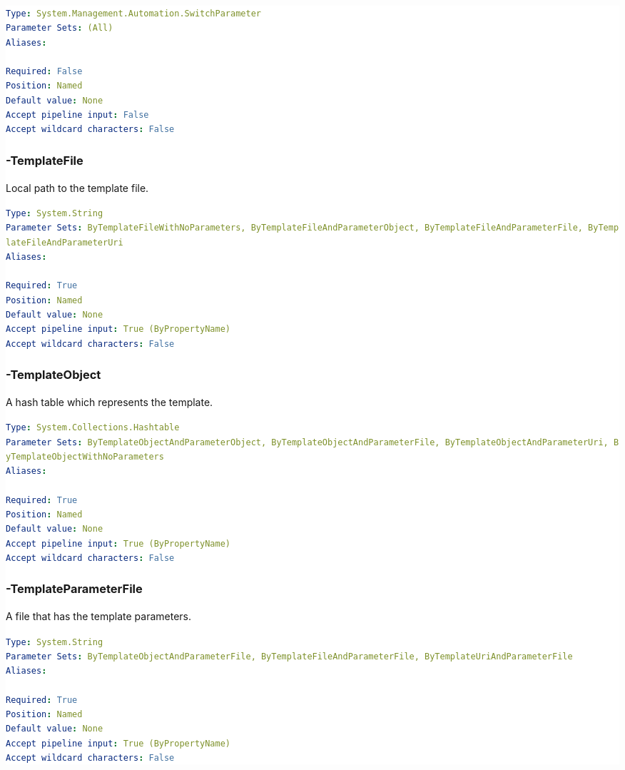 ```yaml
Type: System.Management.Automation.SwitchParameter
Parameter Sets: (All)
Aliases:

Required: False
Position: Named
Default value: None
Accept pipeline input: False
Accept wildcard characters: False
```

### -TemplateFile
Local path to the template file.

```yaml
Type: System.String
Parameter Sets: ByTemplateFileWithNoParameters, ByTemplateFileAndParameterObject, ByTemplateFileAndParameterFile, ByTemplateFileAndParameterUri
Aliases:

Required: True
Position: Named
Default value: None
Accept pipeline input: True (ByPropertyName)
Accept wildcard characters: False
```

### -TemplateObject
A hash table which represents the template.

```yaml
Type: System.Collections.Hashtable
Parameter Sets: ByTemplateObjectAndParameterObject, ByTemplateObjectAndParameterFile, ByTemplateObjectAndParameterUri, ByTemplateObjectWithNoParameters
Aliases:

Required: True
Position: Named
Default value: None
Accept pipeline input: True (ByPropertyName)
Accept wildcard characters: False
```

### -TemplateParameterFile
A file that has the template parameters.

```yaml
Type: System.String
Parameter Sets: ByTemplateObjectAndParameterFile, ByTemplateFileAndParameterFile, ByTemplateUriAndParameterFile
Aliases:

Required: True
Position: Named
Default value: None
Accept pipeline input: True (ByPropertyName)
Accept wildcard characters: False
```
